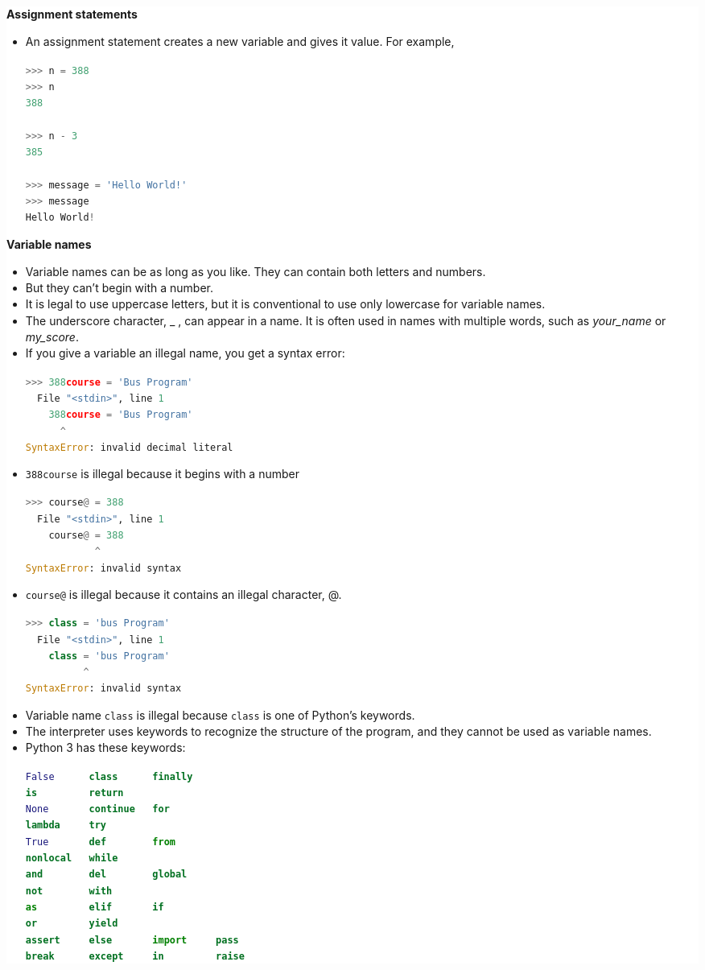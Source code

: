 **Assignment statements**
- An assignment statement creates a new variable and gives it value. For example,
	```python
	>>> n = 388
	>>> n
	388
	
	>>> n - 3
	385
	
	>>> message = 'Hello World!'
	>>> message
	Hello World!
	```

**Variable names**
- Variable names can be as long as you like. They can contain both letters and numbers.
- But they can’t begin with a number. 
- It is legal to use uppercase letters, but it is conventional to use only lowercase for variable names.
- The underscore character, _ , can appear in a name. It is often used in names with multiple words, such as *your_name* or *my_score*.
- If you give a variable an illegal name, you get a syntax error:
	```python
	>>> 388course = 'Bus Program'
	  File "<stdin>", line 1
	    388course = 'Bus Program'
	      ^
	SyntaxError: invalid decimal literal
	```
- `388course` is illegal because it begins with a number
	```python
	>>> course@ = 388
	  File "<stdin>", line 1
	    course@ = 388
	            ^
	SyntaxError: invalid syntax
	```
- `course@` is illegal because it contains an illegal character, @.
	```python
	>>> class = 'bus Program'
	  File "<stdin>", line 1
	    class = 'bus Program'
	          ^
	SyntaxError: invalid syntax
	```
- Variable name `class` is illegal because `class` is one of Python’s keywords.
- The interpreter uses keywords to recognize the structure of the program, and they cannot be used as variable names.
- Python 3 has these keywords:
	```python
	False      class      finally
	is         return     
	None       continue   for
	lambda     try
	True       def        from
	nonlocal   while
	and        del        global
	not        with
	as         elif       if
	or         yield
	assert     else       import     pass
	break      except     in         raise
	```
